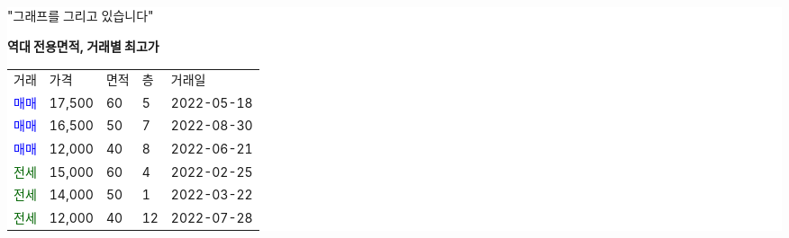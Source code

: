 
<div id="loading" style="z-index:20; display: block; margin-left: 0px">"그래프를 그리고 있습니다"</div>
<div id="columnchart_material" style="width: 95%; margin-left: 0px; display: block"></div>

<b>역대 전용면적, 거래별 최고가</b>
<table class="sortable">
    <tr>
      <td>거래</td>
      <td>가격</td>
      <td>면적</td>
      <td>층</td>
      <td>거래일</td>
    </tr>
        <tr>
          <td><a style="color: blue">매매</a></td>
          <td>17,500</td>
          <td>60</td>
          <td>5</td>
          <td>2022-05-18</td>
        </tr>            <tr>
          <td><a style="color: blue">매매</a></td>
          <td>16,500</td>
          <td>50</td>
          <td>7</td>
          <td>2022-08-30</td>
        </tr>            <tr>
          <td><a style="color: blue">매매</a></td>
          <td>12,000</td>
          <td>40</td>
          <td>8</td>
          <td>2022-06-21</td>
        </tr>        
        <tr>
              <td><a style="color: darkgreen">전세</a></td>
              <td>15,000</td>
              <td>60</td>
              <td>4</td>
              <td>2022-02-25</td>
            </tr>            <tr>
              <td><a style="color: darkgreen">전세</a></td>
              <td>14,000</td>
              <td>50</td>
              <td>1</td>
              <td>2022-03-22</td>
            </tr>            <tr>
              <td><a style="color: darkgreen">전세</a></td>
              <td>12,000</td>
              <td>40</td>
              <td>12</td>
              <td>2022-07-28</td>
            </tr>        
    